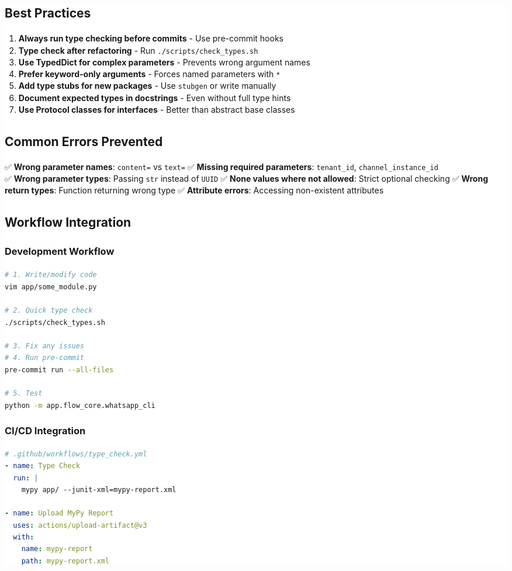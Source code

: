 ## Best Practices

1. **Always run type checking before commits** - Use pre-commit hooks
2. **Type check after refactoring** - Run `./scripts/check_types.sh`
3. **Use TypedDict for complex parameters** - Prevents wrong argument names
4. **Prefer keyword-only arguments** - Forces named parameters with `*`
5. **Add type stubs for new packages** - Use `stubgen` or write manually
6. **Document expected types in docstrings** - Even without full type hints
7. **Use Protocol classes for interfaces** - Better than abstract base classes

## Common Errors Prevented

✅ **Wrong parameter names**: `content=` vs `text=`
✅ **Missing required parameters**: `tenant_id`, `channel_instance_id`  
✅ **Wrong parameter types**: Passing `str` instead of `UUID`
✅ **None values where not allowed**: Strict optional checking
✅ **Wrong return types**: Function returning wrong type
✅ **Attribute errors**: Accessing non-existent attributes

## Workflow Integration

### Development Workflow
```bash
# 1. Write/modify code
vim app/some_module.py

# 2. Quick type check
./scripts/check_types.sh

# 3. Fix any issues
# 4. Run pre-commit
pre-commit run --all-files

# 5. Test
python -m app.flow_core.whatsapp_cli
```

### CI/CD Integration
```yaml
# .github/workflows/type_check.yml
- name: Type Check
  run: |
    mypy app/ --junit-xml=mypy-report.xml
    
- name: Upload MyPy Report
  uses: actions/upload-artifact@v3
  with:
    name: mypy-report
    path: mypy-report.xml
```
